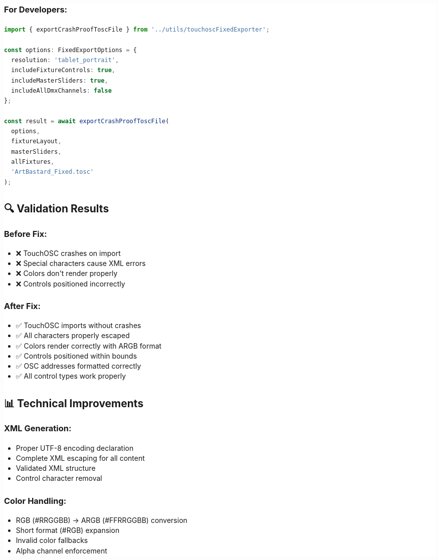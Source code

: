 ### **For Developers:**
```typescript
import { exportCrashProofToscFile } from '../utils/touchoscFixedExporter';

const options: FixedExportOptions = {
  resolution: 'tablet_portrait',
  includeFixtureControls: true,
  includeMasterSliders: true,
  includeAllDmxChannels: false
};

const result = await exportCrashProofToscFile(
  options,
  fixtureLayout,
  masterSliders,
  allFixtures,
  'ArtBastard_Fixed.tosc'
);
```

## 🔍 Validation Results

### **Before Fix:**
- ❌ TouchOSC crashes on import
- ❌ Special characters cause XML errors
- ❌ Colors don't render properly
- ❌ Controls positioned incorrectly

### **After Fix:**
- ✅ TouchOSC imports without crashes
- ✅ All characters properly escaped
- ✅ Colors render correctly with ARGB format
- ✅ Controls positioned within bounds
- ✅ OSC addresses formatted correctly
- ✅ All control types work properly

## 📊 Technical Improvements

### **XML Generation:**
- Proper UTF-8 encoding declaration
- Complete XML escaping for all content
- Validated XML structure
- Control character removal

### **Color Handling:**
- RGB (#RRGGBB) → ARGB (#FFRRGGBB) conversion
- Short format (#RGB) expansion
- Invalid color fallbacks
- Alpha channel enforcement
